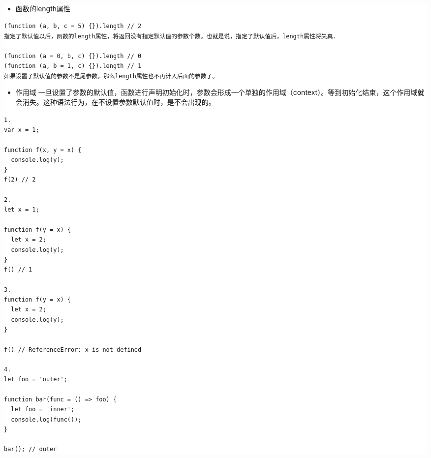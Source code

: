 * 函数的length属性
```
(function (a, b, c = 5) {}).length // 2
指定了默认值以后，函数的length属性，将返回没有指定默认值的参数个数。也就是说，指定了默认值后，length属性将失真.

(function (a = 0, b, c) {}).length // 0
(function (a, b = 1, c) {}).length // 1
如果设置了默认值的参数不是尾参数，那么length属性也不再计入后面的参数了。
```

* 作用域
一旦设置了参数的默认值，函数进行声明初始化时，参数会形成一个单独的作用域（context）。等到初始化结束，这个作用域就会消失。这种语法行为，在不设置参数默认值时，是不会出现的。
```
1.
var x = 1;

function f(x, y = x) {
  console.log(y);
}
f(2) // 2

2.
let x = 1;

function f(y = x) {
  let x = 2;
  console.log(y);
}
f() // 1

3.
function f(y = x) {
  let x = 2;
  console.log(y);
}

f() // ReferenceError: x is not defined

4.
let foo = 'outer';

function bar(func = () => foo) {
  let foo = 'inner';
  console.log(func());
}

bar(); // outer
```












